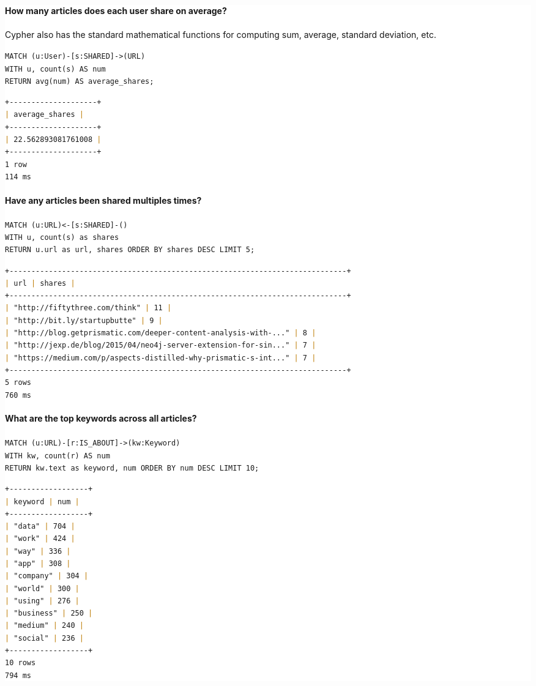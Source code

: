 #### How many articles does each user share on average?

Cypher also has the standard mathematical functions for computing sum, average, standard deviation, etc.

```cypher
MATCH (u:User)-[s:SHARED]->(URL)
WITH u, count(s) AS num
RETURN avg(num) AS average_shares;
```

```md
+--------------------+
| average_shares |
+--------------------+
| 22.562893081761008 |
+--------------------+
1 row
114 ms
```

#### Have any articles been shared multiples times?

```cypher
MATCH (u:URL)<-[s:SHARED]-()
WITH u, count(s) as shares
RETURN u.url as url, shares ORDER BY shares DESC LIMIT 5;
```

```md
+-----------------------------------------------------------------------------+
| url | shares |
+-----------------------------------------------------------------------------+
| "http://fiftythree.com/think" | 11 |
| "http://bit.ly/startupbutte" | 9 |
| "http://blog.getprismatic.com/deeper-content-analysis-with-..." | 8 |
| "http://jexp.de/blog/2015/04/neo4j-server-extension-for-sin..." | 7 |
| "https://medium.com/p/aspects-distilled-why-prismatic-s-int..." | 7 |
+-----------------------------------------------------------------------------+
5 rows
760 ms
```

#### What are the top keywords across all articles?

```cypher
MATCH (u:URL)-[r:IS_ABOUT]->(kw:Keyword)
WITH kw, count(r) AS num
RETURN kw.text as keyword, num ORDER BY num DESC LIMIT 10;
```

```md
+------------------+
| keyword | num |
+------------------+
| "data" | 704 |
| "work" | 424 |
| "way" | 336 |
| "app" | 308 |
| "company" | 304 |
| "world" | 300 |
| "using" | 276 |
| "business" | 250 |
| "medium" | 240 |
| "social" | 236 |
+------------------+
10 rows
794 ms
```